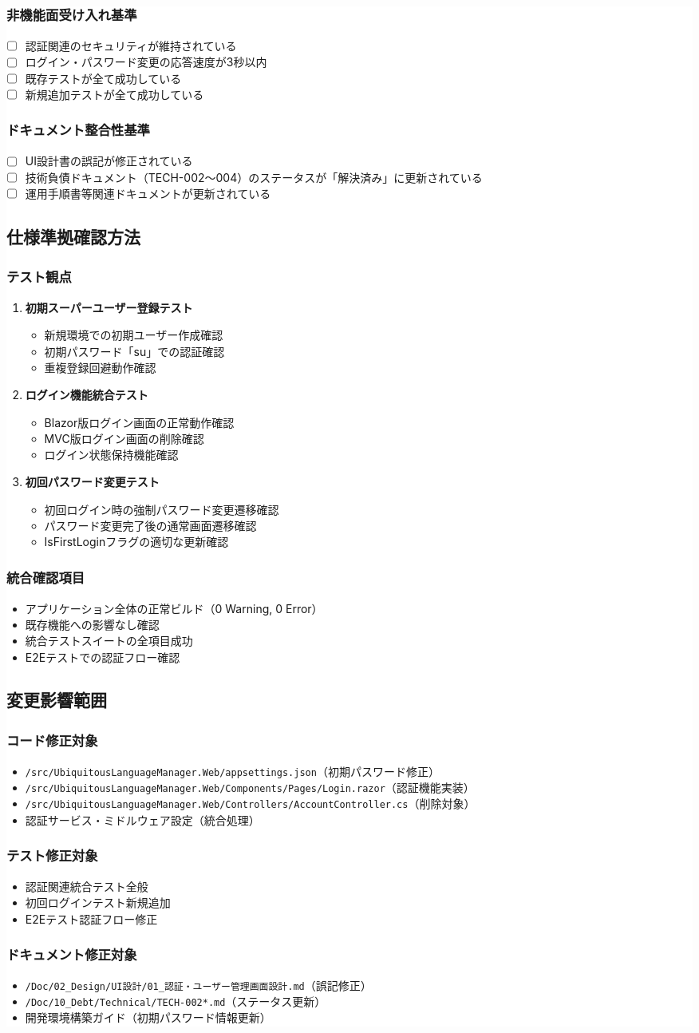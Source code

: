### 非機能面受け入れ基準
- [ ] 認証関連のセキュリティが維持されている
- [ ] ログイン・パスワード変更の応答速度が3秒以内
- [ ] 既存テストが全て成功している
- [ ] 新規追加テストが全て成功している

### ドキュメント整合性基準
- [ ] UI設計書の誤記が修正されている
- [ ] 技術負債ドキュメント（TECH-002～004）のステータスが「解決済み」に更新されている
- [ ] 運用手順書等関連ドキュメントが更新されている

## 仕様準拠確認方法

### テスト観点
1. **初期スーパーユーザー登録テスト**
   - 新規環境での初期ユーザー作成確認
   - 初期パスワード「su」での認証確認
   - 重複登録回避動作確認

2. **ログイン機能統合テスト**  
   - Blazor版ログイン画面の正常動作確認
   - MVC版ログイン画面の削除確認
   - ログイン状態保持機能確認

3. **初回パスワード変更テスト**
   - 初回ログイン時の強制パスワード変更遷移確認
   - パスワード変更完了後の通常画面遷移確認
   - IsFirstLoginフラグの適切な更新確認

### 統合確認項目
- アプリケーション全体の正常ビルド（0 Warning, 0 Error）
- 既存機能への影響なし確認
- 統合テストスイートの全項目成功
- E2Eテストでの認証フロー確認

## 変更影響範囲

### コード修正対象
- `/src/UbiquitousLanguageManager.Web/appsettings.json`（初期パスワード修正）
- `/src/UbiquitousLanguageManager.Web/Components/Pages/Login.razor`（認証機能実装）
- `/src/UbiquitousLanguageManager.Web/Controllers/AccountController.cs`（削除対象）
- 認証サービス・ミドルウェア設定（統合処理）

### テスト修正対象
- 認証関連統合テスト全般
- 初回ログインテスト新規追加
- E2Eテスト認証フロー修正

### ドキュメント修正対象
- `/Doc/02_Design/UI設計/01_認証・ユーザー管理画面設計.md`（誤記修正）
- `/Doc/10_Debt/Technical/TECH-002*.md`（ステータス更新）
- 開発環境構築ガイド（初期パスワード情報更新）